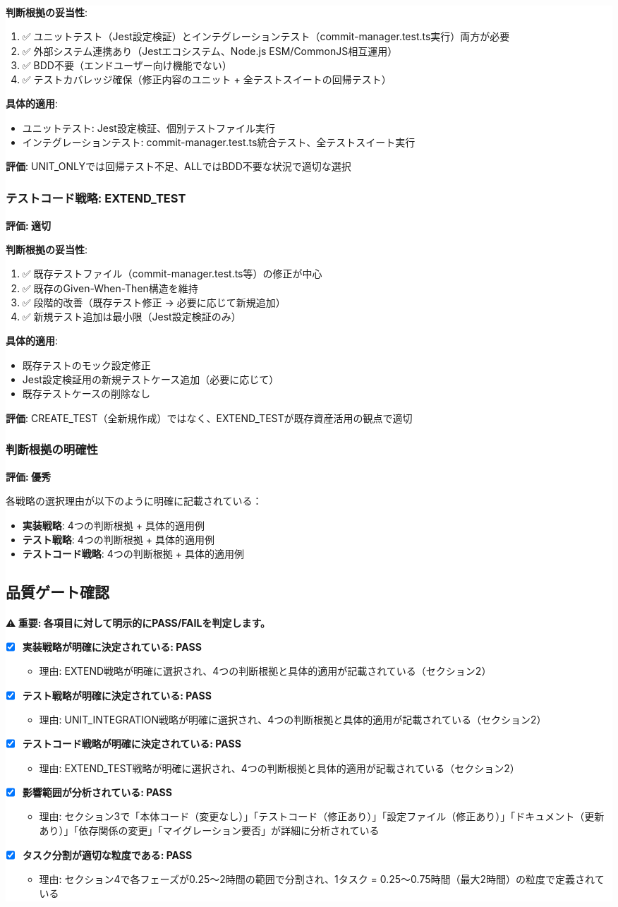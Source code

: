 **判断根拠の妥当性**:
1. ✅ ユニットテスト（Jest設定検証）とインテグレーションテスト（commit-manager.test.ts実行）両方が必要
2. ✅ 外部システム連携あり（Jestエコシステム、Node.js ESM/CommonJS相互運用）
3. ✅ BDD不要（エンドユーザー向け機能でない）
4. ✅ テストカバレッジ確保（修正内容のユニット + 全テストスイートの回帰テスト）

**具体的適用**:
- ユニットテスト: Jest設定検証、個別テストファイル実行
- インテグレーションテスト: commit-manager.test.ts統合テスト、全テストスイート実行

**評価**: UNIT_ONLYでは回帰テスト不足、ALLではBDD不要な状況で適切な選択

### テストコード戦略: EXTEND_TEST
**評価: 適切**

**判断根拠の妥当性**:
1. ✅ 既存テストファイル（commit-manager.test.ts等）の修正が中心
2. ✅ 既存のGiven-When-Then構造を維持
3. ✅ 段階的改善（既存テスト修正 → 必要に応じて新規追加）
4. ✅ 新規テスト追加は最小限（Jest設定検証のみ）

**具体的適用**:
- 既存テストのモック設定修正
- Jest設定検証用の新規テストケース追加（必要に応じて）
- 既存テストケースの削除なし

**評価**: CREATE_TEST（全新規作成）ではなく、EXTEND_TESTが既存資産活用の観点で適切

### 判断根拠の明確性
**評価: 優秀**

各戦略の選択理由が以下のように明確に記載されている：
- **実装戦略**: 4つの判断根拠 + 具体的適用例
- **テスト戦略**: 4つの判断根拠 + 具体的適用例
- **テストコード戦略**: 4つの判断根拠 + 具体的適用例

## 品質ゲート確認

**⚠️ 重要: 各項目に対して明示的にPASS/FAILを判定します。**

- [x] **実装戦略が明確に決定されている: PASS**
  - 理由: EXTEND戦略が明確に選択され、4つの判断根拠と具体的適用が記載されている（セクション2）

- [x] **テスト戦略が明確に決定されている: PASS**
  - 理由: UNIT_INTEGRATION戦略が明確に選択され、4つの判断根拠と具体的適用が記載されている（セクション2）

- [x] **テストコード戦略が明確に決定されている: PASS**
  - 理由: EXTEND_TEST戦略が明確に選択され、4つの判断根拠と具体的適用が記載されている（セクション2）

- [x] **影響範囲が分析されている: PASS**
  - 理由: セクション3で「本体コード（変更なし）」「テストコード（修正あり）」「設定ファイル（修正あり）」「ドキュメント（更新あり）」「依存関係の変更」「マイグレーション要否」が詳細に分析されている

- [x] **タスク分割が適切な粒度である: PASS**
  - 理由: セクション4で各フェーズが0.25〜2時間の範囲で分割され、1タスク = 0.25〜0.75時間（最大2時間）の粒度で定義されている
